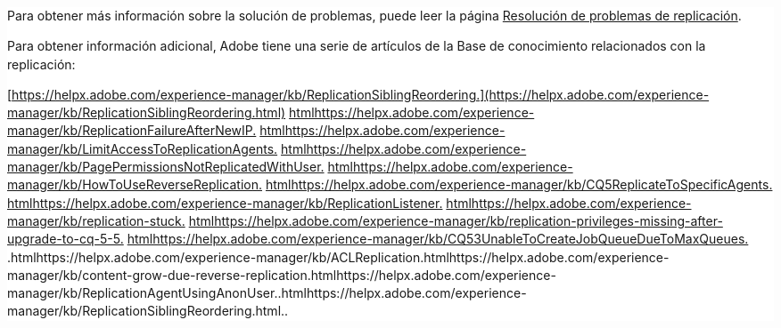 Para obtener más información sobre la solución de problemas, puede leer la página [Resolución de problemas de replicación](/help/sites-deploying/troubleshoot-rep.md).

Para obtener información adicional, Adobe tiene una serie de artículos de la Base de conocimiento relacionados con la replicación:

[https://helpx.adobe.com/experience-manager/kb/ReplicationSiblingReordering.](https://helpx.adobe.com/experience-manager/kb/ReplicationSiblingReordering.html)
[htmlhttps://helpx.adobe.com/experience-manager/kb/ReplicationFailureAfterNewIP.](https://helpx.adobe.com/experience-manager/kb/ReplicationFailureAfterNewIP.html)
[htmlhttps://helpx.adobe.com/experience-manager/kb/LimitAccessToReplicationAgents.](https://helpx.adobe.com/experience-manager/kb/LimitAccessToReplicationAgents.html)
[htmlhttps://helpx.adobe.com/experience-manager/kb/PagePermissionsNotReplicatedWithUser.](https://helpx.adobe.com/experience-manager/kb/PagePermissionsNotReplicatedWithUser.html)
[htmlhttps://helpx.adobe.com/experience-manager/kb/HowToUseReverseReplication.](https://helpx.adobe.com/experience-manager/kb/HowToUseReverseReplication.html)
[htmlhttps://helpx.adobe.com/experience-manager/kb/CQ5ReplicateToSpecificAgents.](https://helpx.adobe.com/experience-manager/kb/CQ5ReplicateToSpecificAgents.html)
[htmlhttps://helpx.adobe.com/experience-manager/kb/ReplicationListener.](https://helpx.adobe.com/experience-manager/kb/ReplicationListener.html)
[htmlhttps://helpx.adobe.com/experience-manager/kb/replication-stuck.](https://helpx.adobe.com/experience-manager/kb/replication-stuck.html)
[htmlhttps://helpx.adobe.com/experience-manager/kb/replication-privileges-missing-after-upgrade-to-cq-5-5.](https://helpx.adobe.com/experience-manager/kb/replication-privileges-missing-after-upgrade-to-cq-5-5.html)
[htmlhttps://helpx.adobe.com/experience-manager/kb/CQ53UnableToCreateJobQueueDueToMaxQueues.](https://helpx.adobe.com/experience-manager/kb/CQ53UnableToCreateJobQueueDueToMaxQueues.html)
[ ](https://helpx.adobe.com/experience-manager/kb/ACLReplication.html)
[ ](https://helpx.adobe.com/experience-manager/kb/content-grow-due-reverse-replication.html)
[ ](https://helpx.adobe.com/experience-manager/kb/ReplicationAgentUsingAnonUser.html)
.htmlhttps://helpx.adobe.com/experience-manager/kb/ACLReplication.htmlhttps://helpx.adobe.com/experience-manager/kb/content-grow-due-reverse-replication.htmlhttps://helpx.adobe.com/experience-manager/kb/ReplicationAgentUsingAnonUser..htmlhttps://helpx.adobe.com/experience-manager/kb/ReplicationSiblingReordering.html..
